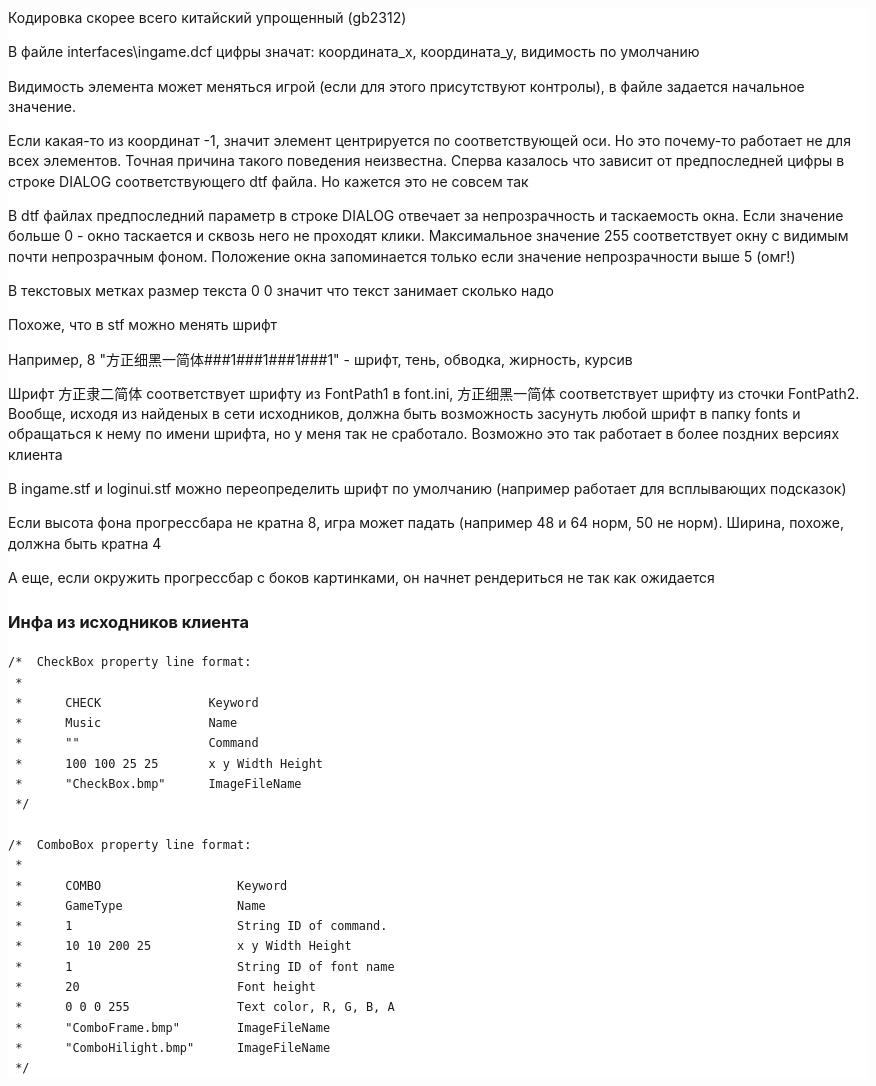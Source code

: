 Кодировка скорее всего китайский упрощенный (gb2312)

В файле interfaces\ingame.dcf цифры значат: координата_х, координата_у, видимость по 
умолчанию

Видимость элемента может меняться игрой (если для этого присутствуют контролы),
в файле задается начальное значение.

Если какая-то из координат -1, значит элемент центрируется по соответствующей оси.
Но это почему-то работает не для всех элементов. Точная причина такого поведения
неизвестна. Сперва казалось что зависит от предпоследней цифры
в строке DIALOG соответствующего dtf файла. Но кажется это не совсем так

В dtf файлах предпоследний параметр в строке DIALOG отвечает за непрозрачность и таскаемость окна. 
Если значение больше 0 - окно таскается и сквозь него не проходят клики. Максимальное значение 255
соответствует окну с видимым почти непрозрачным фоном. Положение окна запоминается только если
значение непрозрачности выше 5 (омг!)

В текстовых метках размер текста 0 0 значит что текст занимает сколько надо

Похоже, что в stf можно менять шрифт

Например, 8	"方正细黑一简体###1###1###1###1" - шрифт, тень, обводка, жирность, курсив

Шрифт 方正隶二简体 соответствует шрифту из FontPath1 в font.ini, 方正细黑一简体 соответствует шрифту из 
сточки FontPath2. Вообще, исходя из найденых в сети исходников, должна быть возможность засунуть
любой шрифт в папку fonts и обращаться к нему по имени шрифта, но у меня так
не сработало. Возможно это так работает в более поздних версиях клиента

В ingame.stf и loginui.stf можно переопределить шрифт по умолчанию (например работает для 
всплывающих подсказок)

Если высота фона прогрессбара не кратна 8, игра может падать (например 48 и 64 норм, 50 не норм).
Ширина, похоже, должна быть кратна 4

А еще, если окружить прогрессбар с боков картинками, он начнет рендериться не так как ожидается

### Инфа из исходников клиента

	/*	CheckBox property line format:
	 *
	 *		CHECK				Keyword
	 *		Music				Name
	 *		""					Command
	 *		100 100 25 25		x y Width Height
	 *		"CheckBox.bmp"		ImageFileName
	 */

	/*	ComboBox property line format:
	 *
	 *		COMBO					Keyword
	 *		GameType				Name
	 *		1						String ID of command.
	 *		10 10 200 25			x y Width Height
	 *		1						String ID of font name
	 *		20						Font height
	 *		0 0 0 255				Text color, R, G, B, A
	 *		"ComboFrame.bmp"		ImageFileName
	 *		"ComboHilight.bmp"		ImageFileName
	 */
